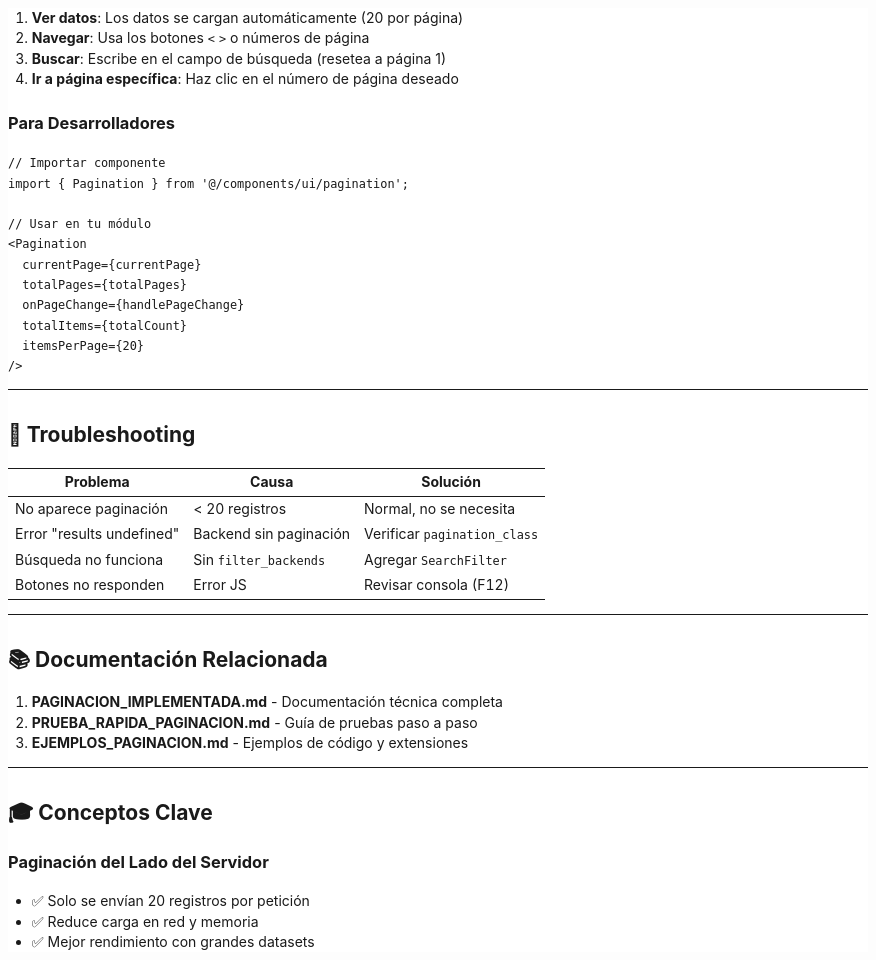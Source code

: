 1. **Ver datos**: Los datos se cargan automáticamente (20 por página)
2. **Navegar**: Usa los botones `<` `>` o números de página
3. **Buscar**: Escribe en el campo de búsqueda (resetea a página 1)
4. **Ir a página específica**: Haz clic en el número de página deseado

### Para Desarrolladores

```tsx
// Importar componente
import { Pagination } from '@/components/ui/pagination';

// Usar en tu módulo
<Pagination
  currentPage={currentPage}
  totalPages={totalPages}
  onPageChange={handlePageChange}
  totalItems={totalCount}
  itemsPerPage={20}
/>
```

---

## 🐛 Troubleshooting

| Problema | Causa | Solución |
|----------|-------|----------|
| No aparece paginación | < 20 registros | Normal, no se necesita |
| Error "results undefined" | Backend sin paginación | Verificar `pagination_class` |
| Búsqueda no funciona | Sin `filter_backends` | Agregar `SearchFilter` |
| Botones no responden | Error JS | Revisar consola (F12) |

---

## 📚 Documentación Relacionada

1. **PAGINACION_IMPLEMENTADA.md** - Documentación técnica completa
2. **PRUEBA_RAPIDA_PAGINACION.md** - Guía de pruebas paso a paso
3. **EJEMPLOS_PAGINACION.md** - Ejemplos de código y extensiones

---

## 🎓 Conceptos Clave

### Paginación del Lado del Servidor
- ✅ Solo se envían 20 registros por petición
- ✅ Reduce carga en red y memoria
- ✅ Mejor rendimiento con grandes datasets
